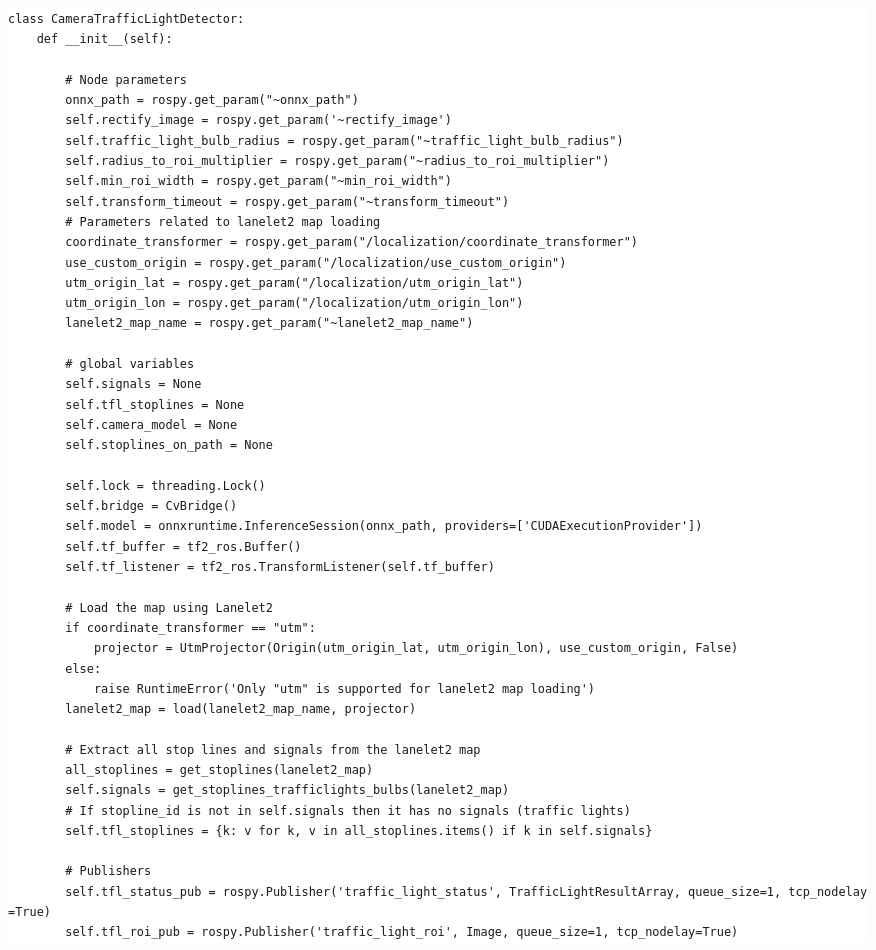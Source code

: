     class CameraTrafficLightDetector:
        def __init__(self):

            # Node parameters
            onnx_path = rospy.get_param("~onnx_path")
            self.rectify_image = rospy.get_param('~rectify_image')
            self.traffic_light_bulb_radius = rospy.get_param("~traffic_light_bulb_radius")
            self.radius_to_roi_multiplier = rospy.get_param("~radius_to_roi_multiplier")
            self.min_roi_width = rospy.get_param("~min_roi_width")
            self.transform_timeout = rospy.get_param("~transform_timeout")
            # Parameters related to lanelet2 map loading
            coordinate_transformer = rospy.get_param("/localization/coordinate_transformer")
            use_custom_origin = rospy.get_param("/localization/use_custom_origin")
            utm_origin_lat = rospy.get_param("/localization/utm_origin_lat")
            utm_origin_lon = rospy.get_param("/localization/utm_origin_lon")
            lanelet2_map_name = rospy.get_param("~lanelet2_map_name")

            # global variables
            self.signals = None
            self.tfl_stoplines = None
            self.camera_model = None
            self.stoplines_on_path = None

            self.lock = threading.Lock()
            self.bridge = CvBridge()
            self.model = onnxruntime.InferenceSession(onnx_path, providers=['CUDAExecutionProvider'])
            self.tf_buffer = tf2_ros.Buffer()
            self.tf_listener = tf2_ros.TransformListener(self.tf_buffer)

            # Load the map using Lanelet2
            if coordinate_transformer == "utm":
                projector = UtmProjector(Origin(utm_origin_lat, utm_origin_lon), use_custom_origin, False)
            else:
                raise RuntimeError('Only "utm" is supported for lanelet2 map loading')
            lanelet2_map = load(lanelet2_map_name, projector)

            # Extract all stop lines and signals from the lanelet2 map
            all_stoplines = get_stoplines(lanelet2_map)
            self.signals = get_stoplines_trafficlights_bulbs(lanelet2_map)
            # If stopline_id is not in self.signals then it has no signals (traffic lights)
            self.tfl_stoplines = {k: v for k, v in all_stoplines.items() if k in self.signals}

            # Publishers
            self.tfl_status_pub = rospy.Publisher('traffic_light_status', TrafficLightResultArray, queue_size=1, tcp_nodelay=True)
            self.tfl_roi_pub = rospy.Publisher('traffic_light_roi', Image, queue_size=1, tcp_nodelay=True)
